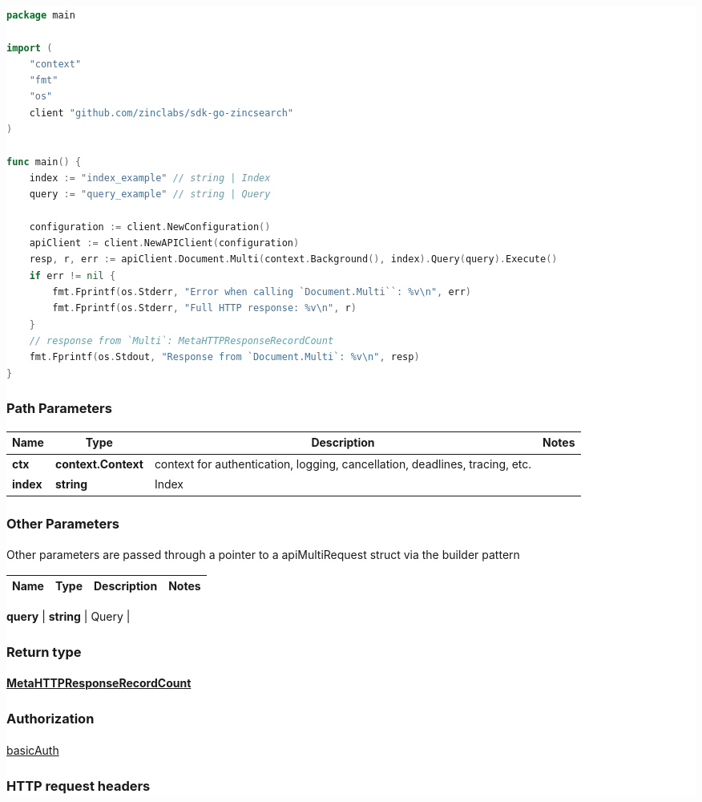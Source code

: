```go
package main

import (
    "context"
    "fmt"
    "os"
    client "github.com/zinclabs/sdk-go-zincsearch"
)

func main() {
    index := "index_example" // string | Index
    query := "query_example" // string | Query

    configuration := client.NewConfiguration()
    apiClient := client.NewAPIClient(configuration)
    resp, r, err := apiClient.Document.Multi(context.Background(), index).Query(query).Execute()
    if err != nil {
        fmt.Fprintf(os.Stderr, "Error when calling `Document.Multi``: %v\n", err)
        fmt.Fprintf(os.Stderr, "Full HTTP response: %v\n", r)
    }
    // response from `Multi`: MetaHTTPResponseRecordCount
    fmt.Fprintf(os.Stdout, "Response from `Document.Multi`: %v\n", resp)
}
```

### Path Parameters


Name | Type | Description  | Notes
------------- | ------------- | ------------- | -------------
**ctx** | **context.Context** | context for authentication, logging, cancellation, deadlines, tracing, etc.
**index** | **string** | Index | 

### Other Parameters

Other parameters are passed through a pointer to a apiMultiRequest struct via the builder pattern


Name | Type | Description  | Notes
------------- | ------------- | ------------- | -------------

 **query** | **string** | Query | 

### Return type

[**MetaHTTPResponseRecordCount**](MetaHTTPResponseRecordCount.md)

### Authorization

[basicAuth](../README.md#basicAuth)

### HTTP request headers
